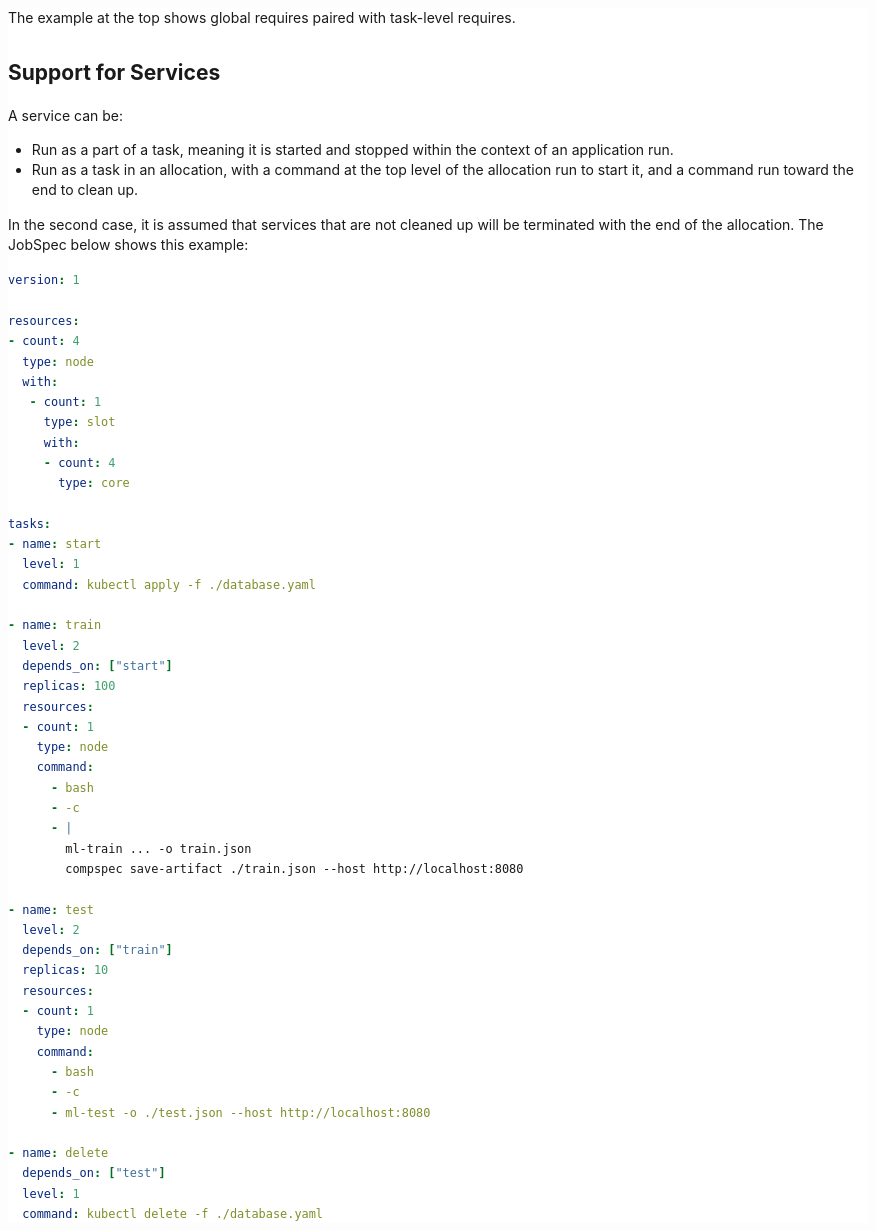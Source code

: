 The example at the top shows global requires paired with task-level requires.


## Support for Services

A service can be:

- Run as a part of a task, meaning it is started and stopped within the context of an application run.
- Run as a task in an allocation, with a command at the top level of the allocation run to start it, and a command run toward the end to clean up.

In the second case, it is assumed that services that are not cleaned up will be terminated with the end of the allocation. The JobSpec below shows this example:

```yaml
version: 1

resources:
- count: 4
  type: node
  with:
   - count: 1
     type: slot
     with:
     - count: 4
       type: core

tasks:
- name: start
  level: 1
  command: kubectl apply -f ./database.yaml

- name: train
  level: 2
  depends_on: ["start"]
  replicas: 100
  resources:
  - count: 1
    type: node
    command:
      - bash
      - -c
      - |
        ml-train ... -o train.json
        compspec save-artifact ./train.json --host http://localhost:8080

- name: test
  level: 2
  depends_on: ["train"]
  replicas: 10
  resources:
  - count: 1
    type: node
    command:
      - bash
      - -c
      - ml-test -o ./test.json --host http://localhost:8080

- name: delete
  depends_on: ["test"]
  level: 1
  command: kubectl delete -f ./database.yaml
```